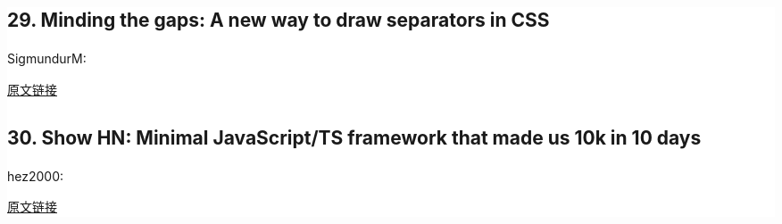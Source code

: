 ## 29. Minding the gaps: A new way to draw separators in CSS

SigmundurM:

[原文链接](https://blogs.windows.com/msedgedev/2025/03/19/minding-the-gaps-a-new-way-to-draw-separators-in-css/)

## 30. Show HN: Minimal JavaScript/TS framework that made us 10k in 10 days

hez2000:

[原文链接](https://github.com/The-Pocket-World/Pocket-Flow-Framework)
